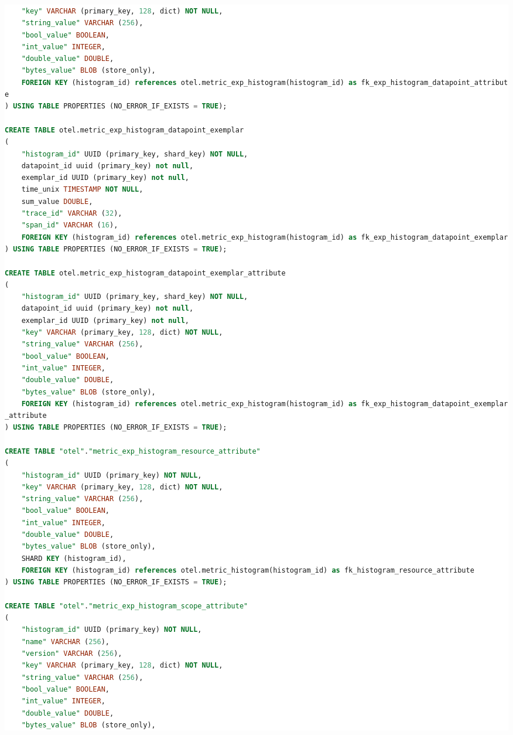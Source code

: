 ```SQL
    "key" VARCHAR (primary_key, 128, dict) NOT NULL,
    "string_value" VARCHAR (256),
    "bool_value" BOOLEAN,
    "int_value" INTEGER,
    "double_value" DOUBLE,
    "bytes_value" BLOB (store_only),
    FOREIGN KEY (histogram_id) references otel.metric_exp_histogram(histogram_id) as fk_exp_histogram_datapoint_attribute
) USING TABLE PROPERTIES (NO_ERROR_IF_EXISTS = TRUE);

CREATE TABLE otel.metric_exp_histogram_datapoint_exemplar
(
    "histogram_id" UUID (primary_key, shard_key) NOT NULL,
    datapoint_id uuid (primary_key) not null,
    exemplar_id UUID (primary_key) not null,
    time_unix TIMESTAMP NOT NULL,
    sum_value DOUBLE,
    "trace_id" VARCHAR (32),
    "span_id" VARCHAR (16),
    FOREIGN KEY (histogram_id) references otel.metric_exp_histogram(histogram_id) as fk_exp_histogram_datapoint_exemplar
) USING TABLE PROPERTIES (NO_ERROR_IF_EXISTS = TRUE);

CREATE TABLE otel.metric_exp_histogram_datapoint_exemplar_attribute
(
    "histogram_id" UUID (primary_key, shard_key) NOT NULL,
    datapoint_id uuid (primary_key) not null,
    exemplar_id UUID (primary_key) not null,
    "key" VARCHAR (primary_key, 128, dict) NOT NULL,
    "string_value" VARCHAR (256),
    "bool_value" BOOLEAN,
    "int_value" INTEGER,
    "double_value" DOUBLE,
    "bytes_value" BLOB (store_only),
    FOREIGN KEY (histogram_id) references otel.metric_exp_histogram(histogram_id) as fk_exp_histogram_datapoint_exemplar_attribute
) USING TABLE PROPERTIES (NO_ERROR_IF_EXISTS = TRUE);

CREATE TABLE "otel"."metric_exp_histogram_resource_attribute"
(
    "histogram_id" UUID (primary_key) NOT NULL,
    "key" VARCHAR (primary_key, 128, dict) NOT NULL,
    "string_value" VARCHAR (256),
    "bool_value" BOOLEAN,
    "int_value" INTEGER,
    "double_value" DOUBLE,
    "bytes_value" BLOB (store_only),
    SHARD KEY (histogram_id),
    FOREIGN KEY (histogram_id) references otel.metric_histogram(histogram_id) as fk_histogram_resource_attribute
) USING TABLE PROPERTIES (NO_ERROR_IF_EXISTS = TRUE);

CREATE TABLE "otel"."metric_exp_histogram_scope_attribute"
(
    "histogram_id" UUID (primary_key) NOT NULL,
    "name" VARCHAR (256),
    "version" VARCHAR (256),
    "key" VARCHAR (primary_key, 128, dict) NOT NULL,
    "string_value" VARCHAR (256),
    "bool_value" BOOLEAN,
    "int_value" INTEGER,
    "double_value" DOUBLE,
    "bytes_value" BLOB (store_only),
```